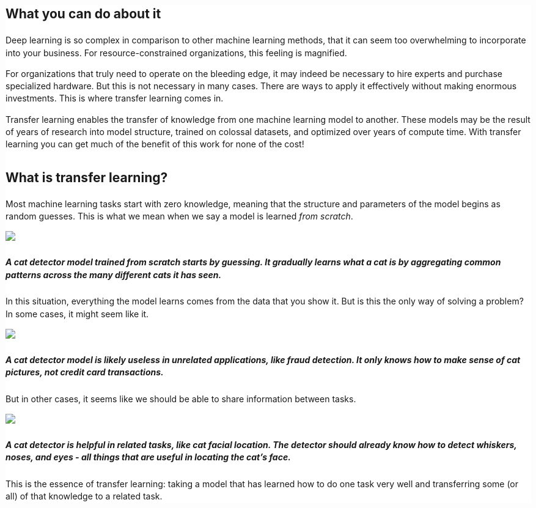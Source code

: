 ## What you can do about it

Deep learning is so complex in comparison to other machine learning methods,
that it can seem too overwhelming to incorporate into your business. For
resource-constrained organizations, this feeling is magnified.

For organizations that truly need to operate on the bleeding edge, it may
indeed be necessary to hire experts and purchase specialized hardware. But this
is not necessary in many cases. There are ways to apply it effectively without
making enormous investments. This is where transfer learning comes in.

Transfer learning enables the transfer of knowledge from one machine learning
model to another. These models may be the result of years of research into
model structure, trained on colossal datasets, and optimized over years of
compute time. With transfer learning you can get much of the benefit of this
work for none of the cost!

## What is transfer learning?

Most machine learning tasks start with zero knowledge, meaning that the
structure and parameters of the model begins as random guesses. This is what we
mean when we say a model is learned *from scratch*.

![](http://blog.fastforwardlabs.com/images/editor_uploads/2018-09-18-170232-robot_share_1.png)


##### A cat detector model trained from scratch starts by guessing. It gradually learns what a cat is by aggregating common patterns across the many different cats it has seen.

In this situation, everything the model learns comes from the data that you
show it. But is this the only way of solving a problem? In some cases, it might
seem like it.

![](http://blog.fastforwardlabs.com/images/editor_uploads/2018-09-18-170302-robot_share_2.png)


##### A cat detector model is likely useless in unrelated applications, like fraud detection. It only knows how to make sense of cat pictures, not credit card transactions.

But in other cases, it seems like we should be able to share information between
tasks.

![](http://blog.fastforwardlabs.com/images/editor_uploads/2018-09-18-170328-robot_share_3.png)


##### A cat detector *is helpful* in related tasks, like cat facial location. The detector should already know how to detect whiskers, noses, and eyes - all things that are useful in locating the cat’s face.

This is the essence of transfer learning: taking a model that has learned how
to do one task very well and transferring some (or all) of that knowledge to a
related task.

